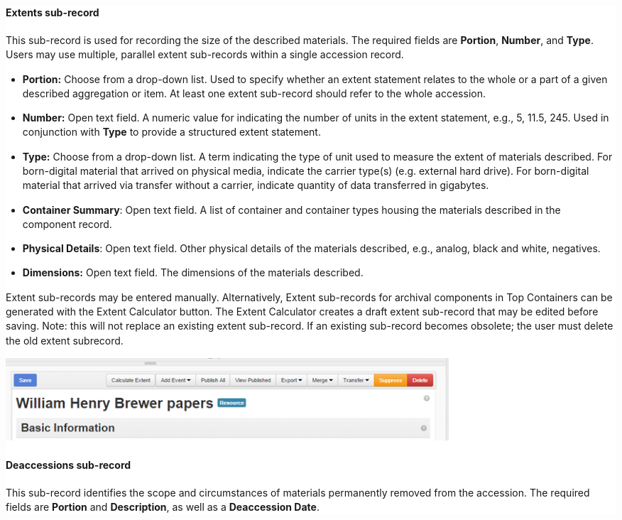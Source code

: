 #### Extents sub-record

This sub-record is used for recording the size of the described
materials. The required fields are **Portion**, **Number**, and
**Type**. Users may use multiple, parallel extent sub-records within a
single accession record.

- **Portion:** Choose from a drop-down list. Used to specify whether an
  extent statement relates to the whole or a part of a given described
  aggregation or item. At least one extent sub-record should refer to
  the whole accession.

- **Number:** Open text field. A numeric value for indicating the number
  of units in the extent statement, e.g., 5, 11.5, 245. Used in
  conjunction with **Type** to provide a structured extent statement.

- **Type:** Choose from a drop-down list. A term indicating the type of
  unit used to measure the extent of materials described. For
  born-digital material that arrived on physical media, indicate the
  carrier type(s) (e.g. external hard drive). For born-digital material
  that arrived via transfer without a carrier, indicate quantity of data
  transferred in gigabytes.

- **Container Summary**: Open text field. A list of container and
  container types housing the materials described in the component
  record.

- **Physical Details**: Open text field. Other physical details of the
  materials described, e.g., analog, black and white, negatives.

- **Dimensions:** Open text field. The dimensions of the materials
  described.

Extent sub-records may be entered manually. Alternatively, Extent
sub-records for archival components in Top Containers can be generated
with the Extent Calculator button. The Extent Calculator creates a draft
extent sub-record that may be edited before saving. Note: this will not
replace an existing extent sub-record. If an existing sub-record becomes
obsolete; the user must delete the old extent subrecord.

<img src="./_images/image32.png"
style="width:6.5in;height:1.20833in" />

#### Deaccessions sub-record 

This sub-record identifies the scope and circumstances of materials
permanently removed from the accession. The required fields are
**Portion** and **Description**, as well as a **Deaccession Date**.
